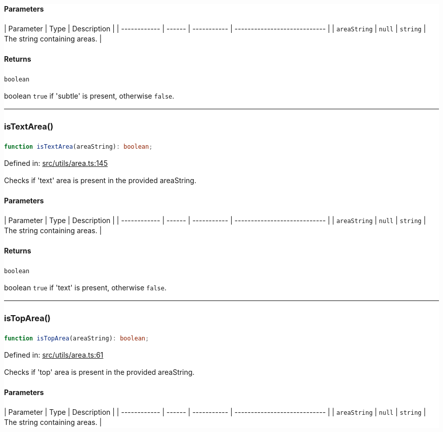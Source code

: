 #### Parameters

| Parameter    | Type   | Description |
| ------------ | ------ | ----------- | ---------------------------- |
| `areaString` | `null` | `string`    | The string containing areas. |

#### Returns

`boolean`

boolean `true` if 'subtle' is present, otherwise `false`.

---

### isTextArea()

```ts
function isTextArea(areaString): boolean;
```

Defined in:
[src/utils/area.ts:145](https://github.com/phun-ky/speccer/blob/main/src/utils/area.ts#L145)

Checks if 'text' area is present in the provided areaString.

#### Parameters

| Parameter    | Type   | Description |
| ------------ | ------ | ----------- | ---------------------------- |
| `areaString` | `null` | `string`    | The string containing areas. |

#### Returns

`boolean`

boolean `true` if 'text' is present, otherwise `false`.

---

### isTopArea()

```ts
function isTopArea(areaString): boolean;
```

Defined in:
[src/utils/area.ts:61](https://github.com/phun-ky/speccer/blob/main/src/utils/area.ts#L61)

Checks if 'top' area is present in the provided areaString.

#### Parameters

| Parameter    | Type   | Description |
| ------------ | ------ | ----------- | ---------------------------- |
| `areaString` | `null` | `string`    | The string containing areas. |
